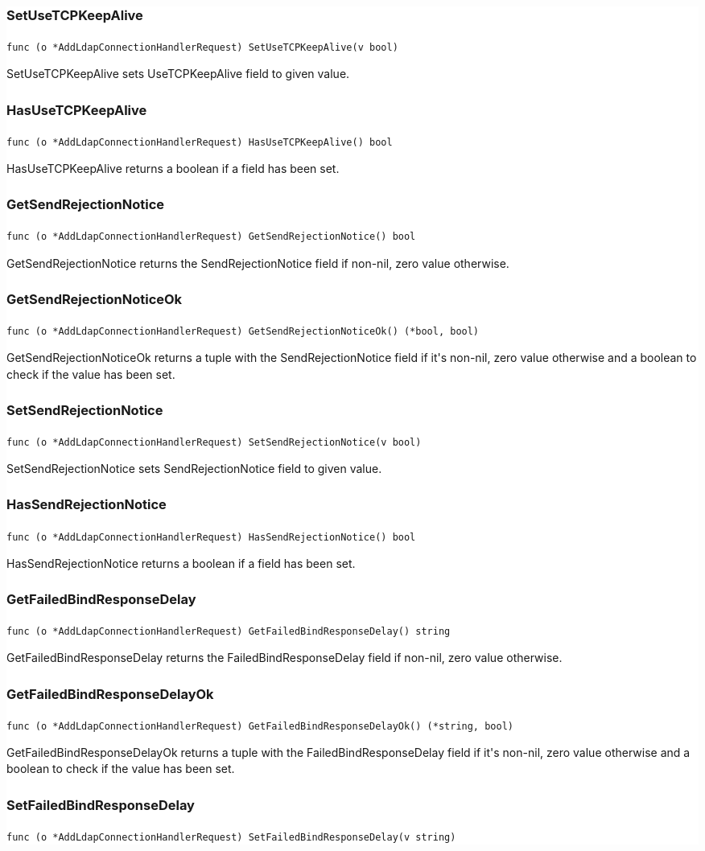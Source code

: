 ### SetUseTCPKeepAlive

`func (o *AddLdapConnectionHandlerRequest) SetUseTCPKeepAlive(v bool)`

SetUseTCPKeepAlive sets UseTCPKeepAlive field to given value.

### HasUseTCPKeepAlive

`func (o *AddLdapConnectionHandlerRequest) HasUseTCPKeepAlive() bool`

HasUseTCPKeepAlive returns a boolean if a field has been set.

### GetSendRejectionNotice

`func (o *AddLdapConnectionHandlerRequest) GetSendRejectionNotice() bool`

GetSendRejectionNotice returns the SendRejectionNotice field if non-nil, zero value otherwise.

### GetSendRejectionNoticeOk

`func (o *AddLdapConnectionHandlerRequest) GetSendRejectionNoticeOk() (*bool, bool)`

GetSendRejectionNoticeOk returns a tuple with the SendRejectionNotice field if it's non-nil, zero value otherwise
and a boolean to check if the value has been set.

### SetSendRejectionNotice

`func (o *AddLdapConnectionHandlerRequest) SetSendRejectionNotice(v bool)`

SetSendRejectionNotice sets SendRejectionNotice field to given value.

### HasSendRejectionNotice

`func (o *AddLdapConnectionHandlerRequest) HasSendRejectionNotice() bool`

HasSendRejectionNotice returns a boolean if a field has been set.

### GetFailedBindResponseDelay

`func (o *AddLdapConnectionHandlerRequest) GetFailedBindResponseDelay() string`

GetFailedBindResponseDelay returns the FailedBindResponseDelay field if non-nil, zero value otherwise.

### GetFailedBindResponseDelayOk

`func (o *AddLdapConnectionHandlerRequest) GetFailedBindResponseDelayOk() (*string, bool)`

GetFailedBindResponseDelayOk returns a tuple with the FailedBindResponseDelay field if it's non-nil, zero value otherwise
and a boolean to check if the value has been set.

### SetFailedBindResponseDelay

`func (o *AddLdapConnectionHandlerRequest) SetFailedBindResponseDelay(v string)`
